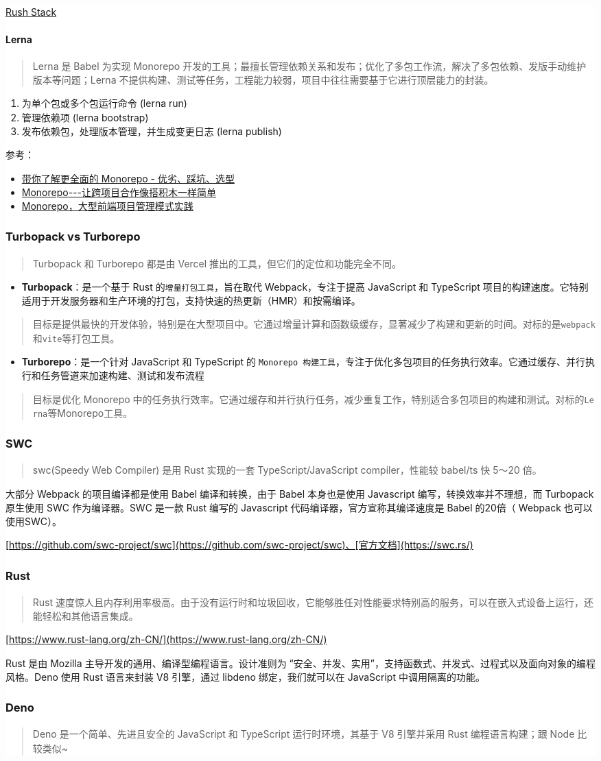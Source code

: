 [Rush Stack](https://rushstack.io/zh-cn/)




#### Lerna
> Lerna 是 Babel 为实现 Monorepo 开发的工具；最擅长管理依赖关系和发布；优化了多包工作流，解决了多包依赖、发版手动维护版本等问题；Lerna 不提供构建、测试等任务，工程能力较弱，项目中往往需要基于它进行顶层能力的封装。


1. 为单个包或多个包运行命令 (lerna run)
2. 管理依赖项 (lerna bootstrap)
3. 发布依赖包，处理版本管理，并生成变更日志 (lerna publish)



参考：
- [带你了解更全面的 Monorepo - 优劣、踩坑、选型](https://juejin.cn/post/7215886869199896637)
- [Monorepo---让跨项目合作像搭积木一样简单](https://zhuanlan.zhihu.com/p/513171061)
- [Monorepo，大型前端项目管理模式实践](https://mp.weixin.qq.com/s/6_yGXHS_R6abx-G3yOCT8w)


### Turbopack vs Turborepo

> Turbopack 和 Turborepo 都是由 Vercel 推出的工具，但它们的定位和功能完全不同。


- **Turbopack**：是一个基于 Rust 的`增量打包工具`，旨在取代 Webpack，专注于提高 JavaScript 和 TypeScript 项目的构建速度。它特别适用于开发服务器和生产环境的打包，支持快速的热更新（HMR）和按需编译。
> 目标是提供最快的开发体验，特别是在大型项目中。它通过增量计算和函数级缓存，显著减少了构建和更新的时间。对标的是`webpack`和`vite`等打包工具。


- **Turborepo**：是一个针对 JavaScript 和 TypeScript 的 `Monorepo 构建工具`，专注于优化多包项目的任务执行效率。它通过缓存、并行执行和任务管道来加速构建、测试和发布流程
> 目标是优化 Monorepo 中的任务执行效率。它通过缓存和并行执行任务，减少重复工作，特别适合多包项目的构建和测试。对标的`Lerna`等Monorepo工具。




### SWC
> swc(Speedy Web Compiler) 是用 Rust 实现的一套 TypeScript/JavaScript compiler，性能较 babel/ts 快 5～20 倍。

大部分 Webpack 的项目编译都是使用 Babel 编译和转换，由于 Babel 本身也是使用 Javascript 编写，转换效率并不理想，而 Turbopack 原生使用 SWC 作为编译器。SWC 是一款 Rust 编写的 Javascript 代码编译器，官方宣称其编译速度是 Babel 的20倍（ Webpack 也可以使用SWC）。

[https://github.com/swc-project/swc](https://github.com/swc-project/swc)、[官方文档](https://swc.rs/)





### Rust
> Rust 速度惊人且内存利用率极高。由于没有运行时和垃圾回收，它能够胜任对性能要求特别高的服务，可以在嵌入式设备上运行，还能轻松和其他语言集成。

[https://www.rust-lang.org/zh-CN/](https://www.rust-lang.org/zh-CN/)


Rust 是由 Mozilla 主导开发的通用、编译型编程语言。设计准则为 “安全、并发、实用”，支持函数式、并发式、过程式以及面向对象的编程风格。Deno 使用 Rust 语言来封装 V8 引擎，通过 libdeno 绑定，我们就可以在 JavaScript 中调用隔离的功能。



### Deno
> Deno 是一个简单、先进且安全的 JavaScript 和 TypeScript 运行时环境，其基于 V8 引擎并采用 Rust 编程语言构建；跟 Node 比较类似~

